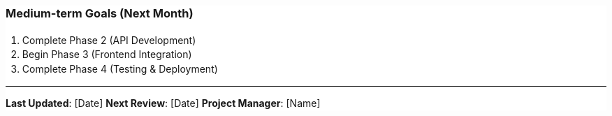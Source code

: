 ### Medium-term Goals (Next Month)
1. Complete Phase 2 (API Development)
2. Begin Phase 3 (Frontend Integration)
3. Complete Phase 4 (Testing & Deployment)

---

**Last Updated**: [Date]
**Next Review**: [Date]
**Project Manager**: [Name]
